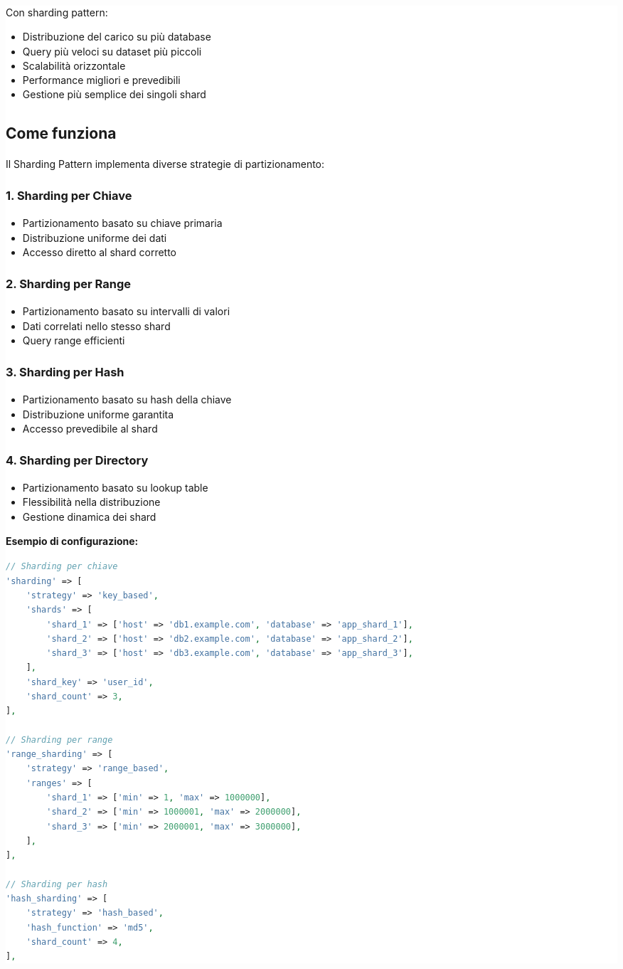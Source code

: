 Con sharding pattern:
- Distribuzione del carico su più database
- Query più veloci su dataset più piccoli
- Scalabilità orizzontale
- Performance migliori e prevedibili
- Gestione più semplice dei singoli shard

## Come funziona

Il Sharding Pattern implementa diverse strategie di partizionamento:

### 1. Sharding per Chiave
- Partizionamento basato su chiave primaria
- Distribuzione uniforme dei dati
- Accesso diretto al shard corretto

### 2. Sharding per Range
- Partizionamento basato su intervalli di valori
- Dati correlati nello stesso shard
- Query range efficienti

### 3. Sharding per Hash
- Partizionamento basato su hash della chiave
- Distribuzione uniforme garantita
- Accesso prevedibile al shard

### 4. Sharding per Directory
- Partizionamento basato su lookup table
- Flessibilità nella distribuzione
- Gestione dinamica dei shard

**Esempio di configurazione:**
```php
// Sharding per chiave
'sharding' => [
    'strategy' => 'key_based',
    'shards' => [
        'shard_1' => ['host' => 'db1.example.com', 'database' => 'app_shard_1'],
        'shard_2' => ['host' => 'db2.example.com', 'database' => 'app_shard_2'],
        'shard_3' => ['host' => 'db3.example.com', 'database' => 'app_shard_3'],
    ],
    'shard_key' => 'user_id',
    'shard_count' => 3,
],

// Sharding per range
'range_sharding' => [
    'strategy' => 'range_based',
    'ranges' => [
        'shard_1' => ['min' => 1, 'max' => 1000000],
        'shard_2' => ['min' => 1000001, 'max' => 2000000],
        'shard_3' => ['min' => 2000001, 'max' => 3000000],
    ],
],

// Sharding per hash
'hash_sharding' => [
    'strategy' => 'hash_based',
    'hash_function' => 'md5',
    'shard_count' => 4,
],
```
